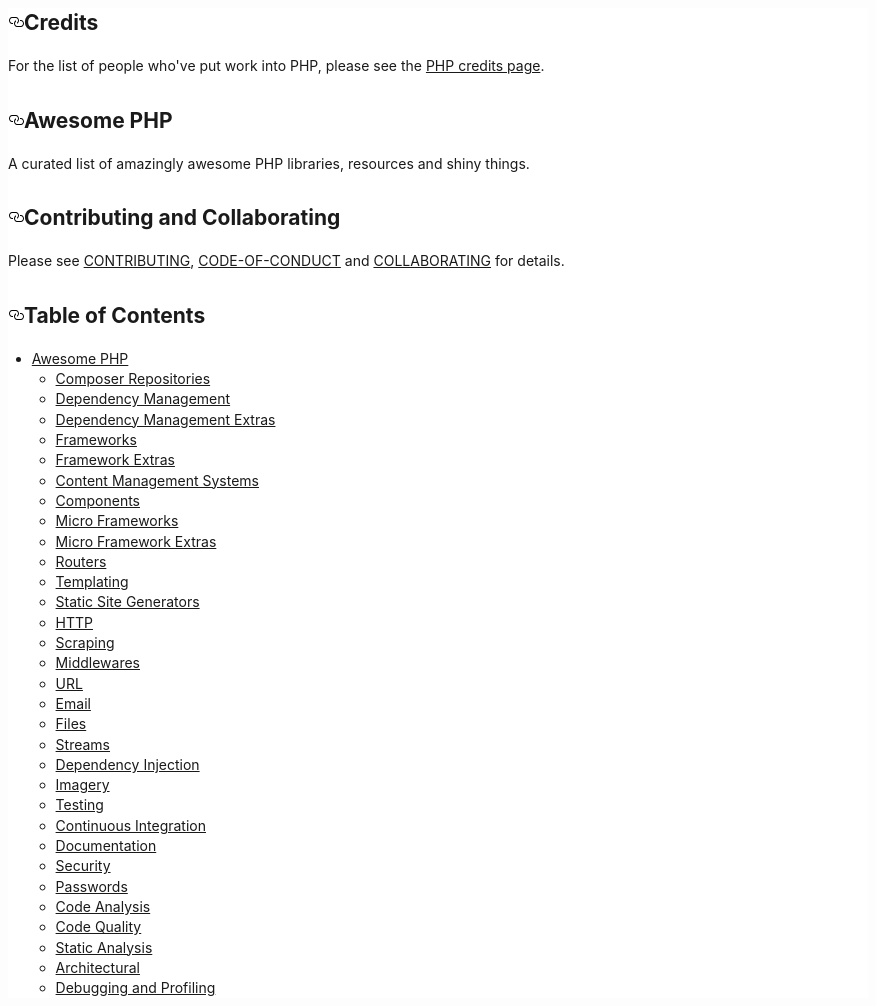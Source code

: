 <h2><a id="user-content-credits" class="anchor" aria-hidden="true" href="#credits"><svg class="octicon octicon-link" viewBox="0 0 16 16" version="1.1" width="16" height="16" aria-hidden="true"><path fill-rule="evenodd" d="M4 9h1v1H4c-1.5 0-3-1.69-3-3.5S2.55 3 4 3h4c1.45 0 3 1.69 3 3.5 0 1.41-.91 2.72-2 3.25V8.59c.58-.45 1-1.27 1-2.09C10 5.22 8.98 4 8 4H4c-.98 0-2 1.22-2 2.5S3 9 4 9zm9-3h-1v1h1c1 0 2 1.22 2 2.5S13.98 12 13 12H9c-.98 0-2-1.22-2-2.5 0-.83.42-1.64 1-2.09V6.25c-1.09.53-2 1.84-2 3.25C6 11.31 7.55 13 9 13h4c1.45 0 3-1.69 3-3.5S14.5 6 13 6z"></path></svg></a>Credits</h2>
<p>For the list of people who've put work into PHP, please see the
<a href="https://php.net/credits.php" rel="nofollow">PHP credits page</a>.</p>
</article>
<article class="markdown-body entry-content" itemprop="text"><h1><a id="user-content-awesome-php-" class="anchor" aria-hidden="true" href="#awesome-php-"><svg class="octicon octicon-link" viewBox="0 0 16 16" version="1.1" width="16" height="16" aria-hidden="true"><path fill-rule="evenodd" d="M4 9h1v1H4c-1.5 0-3-1.69-3-3.5S2.55 3 4 3h4c1.45 0 3 1.69 3 3.5 0 1.41-.91 2.72-2 3.25V8.59c.58-.45 1-1.27 1-2.09C10 5.22 8.98 4 8 4H4c-.98 0-2 1.22-2 2.5S3 9 4 9zm9-3h-1v1h1c1 0 2 1.22 2 2.5S13.98 12 13 12H9c-.98 0-2-1.22-2-2.5 0-.83.42-1.64 1-2.09V6.25c-1.09.53-2 1.84-2 3.25C6 11.31 7.55 13 9 13h4c1.45 0 3-1.69 3-3.5S14.5 6 13 6z"></path></svg></a>Awesome PHP <a target="_blank" rel="noopener noreferrer" href="https://github.com/ziadoz/awesome-php/workflows/Awesome%20Bot/badge.svg"><img src="https://github.com/ziadoz/awesome-php/workflows/Awesome%20Bot/badge.svg" alt="" style="max-width:100%;"></a></h1>
<p>A curated list of amazingly awesome PHP libraries, resources and shiny things.</p>
<h2><a id="user-content-contributing-and-collaborating" class="anchor" aria-hidden="true" href="#contributing-and-collaborating"><svg class="octicon octicon-link" viewBox="0 0 16 16" version="1.1" width="16" height="16" aria-hidden="true"><path fill-rule="evenodd" d="M4 9h1v1H4c-1.5 0-3-1.69-3-3.5S2.55 3 4 3h4c1.45 0 3 1.69 3 3.5 0 1.41-.91 2.72-2 3.25V8.59c.58-.45 1-1.27 1-2.09C10 5.22 8.98 4 8 4H4c-.98 0-2 1.22-2 2.5S3 9 4 9zm9-3h-1v1h1c1 0 2 1.22 2 2.5S13.98 12 13 12H9c-.98 0-2-1.22-2-2.5 0-.83.42-1.64 1-2.09V6.25c-1.09.53-2 1.84-2 3.25C6 11.31 7.55 13 9 13h4c1.45 0 3-1.69 3-3.5S14.5 6 13 6z"></path></svg></a>Contributing and Collaborating</h2>
<p>Please see <a href="https://github.com/ziadoz/awesome-php/blob/master/CONTRIBUTING.md">CONTRIBUTING</a>, <a href="https://github.com/ziadoz/awesome-php/blob/master/CODE-OF-CONDUCT.md">CODE-OF-CONDUCT</a> and <a href="https://github.com/ziadoz/awesome-php/blob/master/COLLABORATING.md">COLLABORATING</a> for details.</p>
<h2><a id="user-content-table-of-contents" class="anchor" aria-hidden="true" href="#table-of-contents"><svg class="octicon octicon-link" viewBox="0 0 16 16" version="1.1" width="16" height="16" aria-hidden="true"><path fill-rule="evenodd" d="M4 9h1v1H4c-1.5 0-3-1.69-3-3.5S2.55 3 4 3h4c1.45 0 3 1.69 3 3.5 0 1.41-.91 2.72-2 3.25V8.59c.58-.45 1-1.27 1-2.09C10 5.22 8.98 4 8 4H4c-.98 0-2 1.22-2 2.5S3 9 4 9zm9-3h-1v1h1c1 0 2 1.22 2 2.5S13.98 12 13 12H9c-.98 0-2-1.22-2-2.5 0-.83.42-1.64 1-2.09V6.25c-1.09.53-2 1.84-2 3.25C6 11.31 7.55 13 9 13h4c1.45 0 3-1.69 3-3.5S14.5 6 13 6z"></path></svg></a>Table of Contents</h2>
<ul>
<li><a href="#awesome-php">Awesome PHP</a>
<ul>
<li><a href="#composer-repositories">Composer Repositories</a></li>
<li><a href="#dependency-management">Dependency Management</a></li>
<li><a href="#dependency-management-extras">Dependency Management Extras</a></li>
<li><a href="#frameworks">Frameworks</a></li>
<li><a href="#framework-extras">Framework Extras</a></li>
<li><a href="#content-management-systems-cms">Content Management Systems</a></li>
<li><a href="#components">Components</a></li>
<li><a href="#micro-frameworks">Micro Frameworks</a></li>
<li><a href="#micro-framework-extras">Micro Framework Extras</a></li>
<li><a href="#routers">Routers</a></li>
<li><a href="#templating">Templating</a></li>
<li><a href="#static-site-generators">Static Site Generators</a></li>
<li><a href="#http">HTTP</a></li>
<li><a href="#scraping">Scraping</a></li>
<li><a href="#middlewares">Middlewares</a></li>
<li><a href="#url">URL</a></li>
<li><a href="#email">Email</a></li>
<li><a href="#files">Files</a></li>
<li><a href="#streams">Streams</a></li>
<li><a href="#dependency-injection">Dependency Injection</a></li>
<li><a href="#imagery">Imagery</a></li>
<li><a href="#testing">Testing</a></li>
<li><a href="#continuous-integration">Continuous Integration</a></li>
<li><a href="#documentation">Documentation</a></li>
<li><a href="#security">Security</a></li>
<li><a href="#passwords">Passwords</a></li>
<li><a href="#code-analysis">Code Analysis</a></li>
<li><a href="#code-quality">Code Quality</a></li>
<li><a href="#static-analysis">Static Analysis</a></li>
<li><a href="#architectural">Architectural</a></li>
<li><a href="#debugging-and-profiling">Debugging and Profiling</a></li>